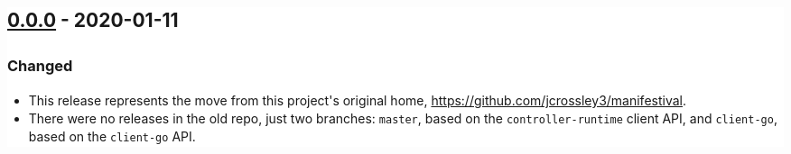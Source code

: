 
## [0.0.0] - 2020-01-11

### Changed

- This release represents the move from this project's original home,
  https://github.com/jcrossley3/manifestival.
- There were no releases in the old repo, just two branches: `master`,
  based on the `controller-runtime` client API, and `client-go`, based
  on the `client-go` API. 


[controller-runtime]: https://github.com/manifestival/controller-runtime-client
[client-go]: https://github.com/manifestival/client-go-client
[Unreleased]: https://github.com/manifestival/manifestival/compare/v0.7.2...HEAD
[0.7.2]: https://github.com/manifestival/manifestival/compare/v0.7.1...v0.7.2
[0.7.1]: https://github.com/manifestival/manifestival/compare/v0.7.0...v0.7.1
[0.7.0]: https://github.com/manifestival/manifestival/compare/v0.6.1...v0.7.0
[0.6.1]: https://github.com/manifestival/manifestival/compare/v0.6.0...v0.6.1
[0.6.0]: https://github.com/manifestival/manifestival/compare/v0.5.0...v0.6.0
[0.5.0]: https://github.com/manifestival/manifestival/compare/v0.4.0...v0.5.0
[0.4.0]: https://github.com/manifestival/manifestival/compare/v0.3.1...v0.4.0
[0.3.1]: https://github.com/manifestival/manifestival/compare/v0.3.0...v0.3.1
[0.3.0]: https://github.com/manifestival/manifestival/compare/v0.2.0...v0.3.0
[0.2.0]: https://github.com/manifestival/manifestival/compare/v0.1.0...v0.2.0
[0.1.0]: https://github.com/manifestival/manifestival/compare/v0.0.0...v0.1.0
[0.0.0]: https://github.com/manifestival/manifestival/releases/tag/v0.0.0
